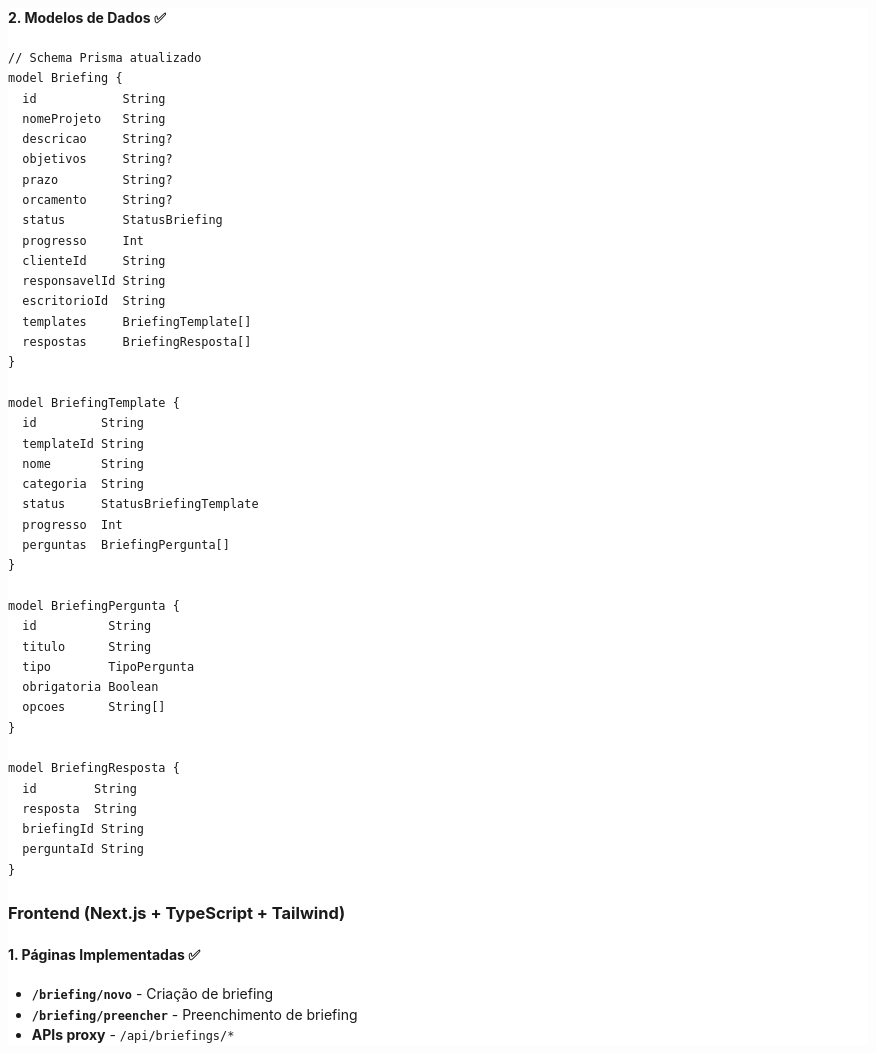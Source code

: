 #### **2. Modelos de Dados** ✅
```prisma
// Schema Prisma atualizado
model Briefing {
  id            String
  nomeProjeto   String
  descricao     String?
  objetivos     String?
  prazo         String?
  orcamento     String?
  status        StatusBriefing
  progresso     Int
  clienteId     String
  responsavelId String
  escritorioId  String
  templates     BriefingTemplate[]
  respostas     BriefingResposta[]
}

model BriefingTemplate {
  id         String
  templateId String
  nome       String
  categoria  String
  status     StatusBriefingTemplate
  progresso  Int
  perguntas  BriefingPergunta[]
}

model BriefingPergunta {
  id          String
  titulo      String
  tipo        TipoPergunta
  obrigatoria Boolean
  opcoes      String[]
}

model BriefingResposta {
  id        String
  resposta  String
  briefingId String
  perguntaId String
}
```

### **Frontend (Next.js + TypeScript + Tailwind)**

#### **1. Páginas Implementadas** ✅
- **`/briefing/novo`** - Criação de briefing
- **`/briefing/preencher`** - Preenchimento de briefing
- **APIs proxy** - `/api/briefings/*`
